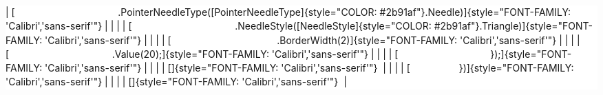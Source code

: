 | [                                      .PointerNeedleType([PointerNeedleType]{style="COLOR: #2b91af"}.Needle)]{style="FONT-FAMILY: 'Calibri','sans-serif'"}                                                                                                                                                                                                                                                 |
|                                                                                                                                                                                                                                                                                                                                                                                                             |
| [                                      .NeedleStyle([NeedleStyle]{style="COLOR: #2b91af"}.Triangle)]{style="FONT-FAMILY: 'Calibri','sans-serif'"}                                                                                                                                                                                                                                                           |
|                                                                                                                                                                                                                                                                                                                                                                                                             |
| [                                       .BorderWidth(2)]{style="FONT-FAMILY: 'Calibri','sans-serif'"}                                                                                                                                                                                                                                                                                                       |
|                                                                                                                                                                                                                                                                                                                                                                                                             |
| [                                      .Value(20);]{style="FONT-FAMILY: 'Calibri','sans-serif'"}                                                                                                                                                                                                                                                                                                            |
|                                                                                                                                                                                                                                                                                                                                                                                                             |
| [                                  });]{style="FONT-FAMILY: 'Calibri','sans-serif'"}                                                                                                                                                                                                                                                                                                                        |
|                                                                                                                                                                                                                                                                                                                                                                                                             |
| []{style="FONT-FAMILY: 'Calibri','sans-serif'"}                                                                                                                                                                                                                                                                                                                                                             |
|                                                                                                                                                                                                                                                                                                                                                                                                             |
| [                  })]{style="FONT-FAMILY: 'Calibri','sans-serif'"}                                                                                                                                                                                                                                                                                                                                         |
|                                                                                                                                                                                                                                                                                                                                                                                                             |
| []{style="FONT-FAMILY: 'Calibri','sans-serif'"}                                                                                                                                                                                                                                                                                                                                                             |